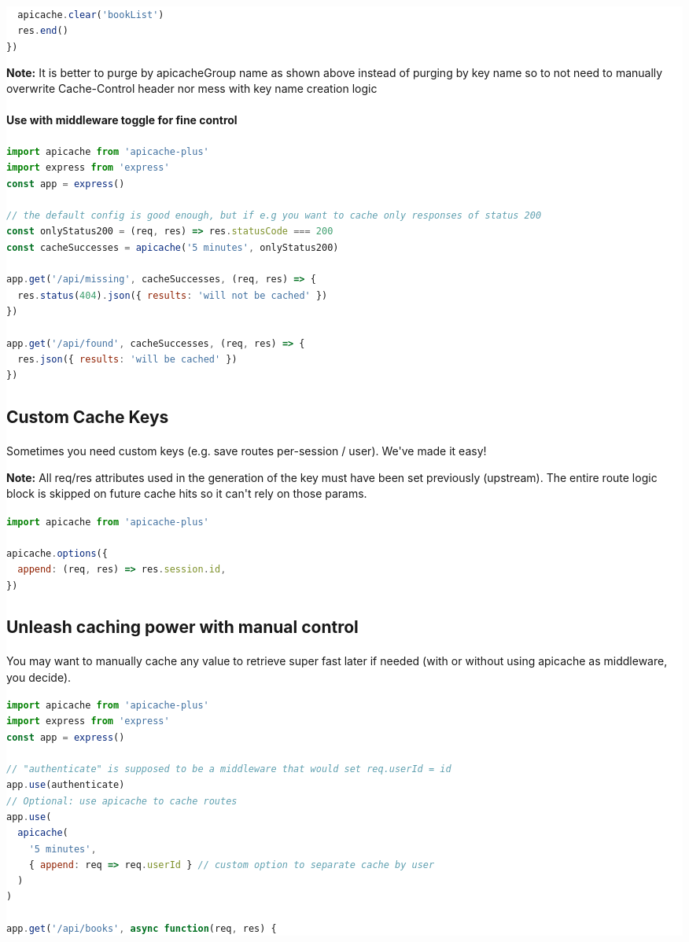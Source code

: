 ```js
  apicache.clear('bookList')
  res.end()
})
```

**Note:** It is better to purge by apicacheGroup name as shown above instead of purging by key name so to not need to manually overwrite Cache-Control header nor mess with key name creation logic

#### Use with middleware toggle for fine control

```js
import apicache from 'apicache-plus'
import express from 'express'
const app = express()

// the default config is good enough, but if e.g you want to cache only responses of status 200
const onlyStatus200 = (req, res) => res.statusCode === 200
const cacheSuccesses = apicache('5 minutes', onlyStatus200)

app.get('/api/missing', cacheSuccesses, (req, res) => {
  res.status(404).json({ results: 'will not be cached' })
})

app.get('/api/found', cacheSuccesses, (req, res) => {
  res.json({ results: 'will be cached' })
})
```

## Custom Cache Keys

Sometimes you need custom keys (e.g. save routes per-session / user).
We've made it easy!

**Note:** All req/res attributes used in the generation of the key must have been set
previously (upstream). The entire route logic block is skipped on future cache hits
so it can't rely on those params.

```js
import apicache from 'apicache-plus'

apicache.options({
  append: (req, res) => res.session.id,
})
```

## Unleash caching power with manual control

You may want to manually cache any value to retrieve super fast later if needed (with or without using apicache as middleware, you decide).

```js
import apicache from 'apicache-plus'
import express from 'express'
const app = express()

// "authenticate" is supposed to be a middleware that would set req.userId = id
app.use(authenticate)
// Optional: use apicache to cache routes
app.use(
  apicache(
    '5 minutes',
    { append: req => req.userId } // custom option to separate cache by user
  )
)

app.get('/api/books', async function(req, res) {
```